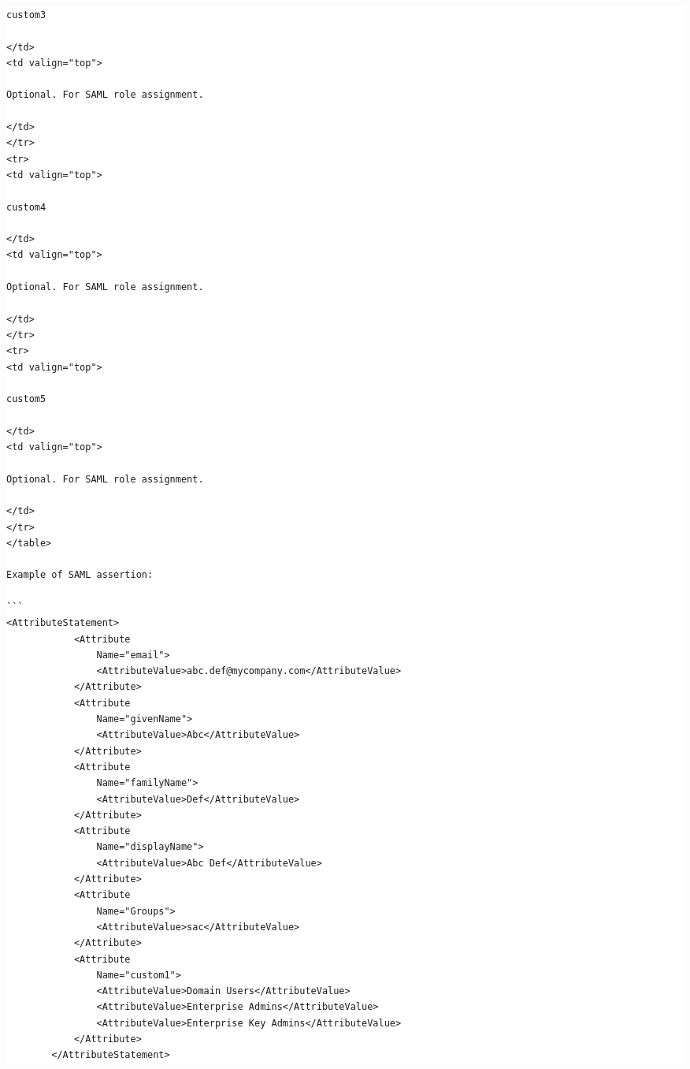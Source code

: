     custom3
    
    </td>
    <td valign="top">
    
    Optional. For SAML role assignment.
    
    </td>
    </tr>
    <tr>
    <td valign="top">
    
    custom4
    
    </td>
    <td valign="top">
    
    Optional. For SAML role assignment.
    
    </td>
    </tr>
    <tr>
    <td valign="top">
    
    custom5
    
    </td>
    <td valign="top">
    
    Optional. For SAML role assignment.
    
    </td>
    </tr>
    </table>
    
    Example of SAML assertion:

    ```
    <AttributeStatement>
                <Attribute
                    Name="email">
                    <AttributeValue>abc.def@mycompany.com</AttributeValue>
                </Attribute>
                <Attribute
                    Name="givenName">
                    <AttributeValue>Abc</AttributeValue>
                </Attribute>
                <Attribute
                    Name="familyName">
                    <AttributeValue>Def</AttributeValue>
                </Attribute>
                <Attribute
                    Name="displayName">
                    <AttributeValue>Abc Def</AttributeValue>
                </Attribute>
                <Attribute
                    Name="Groups">
                    <AttributeValue>sac</AttributeValue>
                </Attribute>
                <Attribute
                    Name="custom1">
                    <AttributeValue>Domain Users</AttributeValue>
                    <AttributeValue>Enterprise Admins</AttributeValue>
                    <AttributeValue>Enterprise Key Admins</AttributeValue>
                </Attribute>
            </AttributeStatement>
    